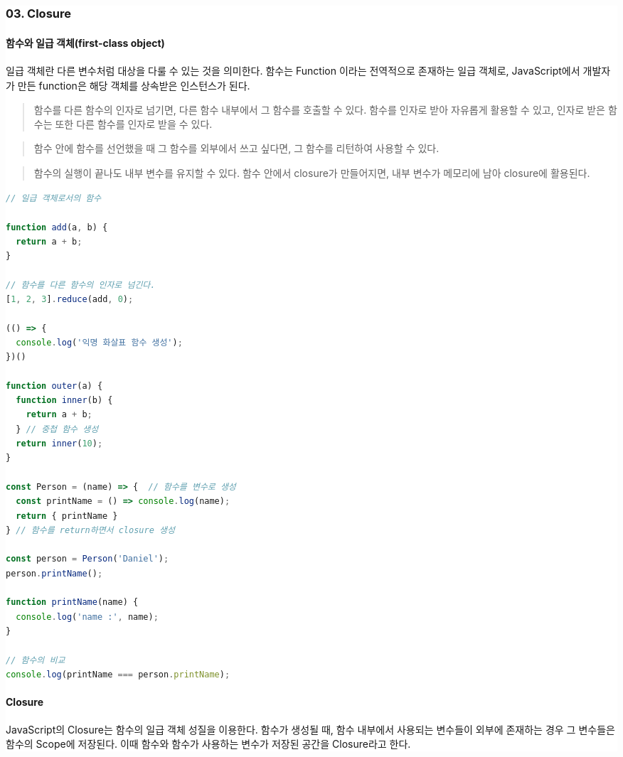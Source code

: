 ### 03. Closure

#### 함수와 일급 객체(first-class object)

일급 객체란 다른 변수처럼 대상을 다룰 수 있는 것을 의미한다. 함수는 Function 이라는 전역적으로 존재하는 일급 객체로, JavaScript에서 개발자가 만든 function은 해당 객체를 상속받은 인스턴스가 된다.
> 함수를 다른 함수의 인자로 넘기면, 다른 함수 내부에서 그 함수를 호출할 수 있다. 함수를 인자로 받아 자유롭게 활용할 수 있고, 인자로 받은 함수는 또한 다른 함수를 인자로 받을 수 있다.

> 함수 안에 함수를 선언했을 때 그 함수를 외부에서 쓰고 싶다면, 그 함수를 리턴하여 사용할 수 있다.

> 함수의 실행이 끝나도 내부 변수를 유지할 수 있다. 함수 안에서 closure가 만들어지면, 내부 변수가 메모리에 남아 closure에 활용된다.

```javascript
// 일급 객체로서의 함수

function add(a, b) {
  return a + b;
}

// 함수를 다른 함수의 인자로 넘긴다.
[1, 2, 3].reduce(add, 0);

(() => {
  console.log('익명 화살표 함수 생성');
})()

function outer(a) {
  function inner(b) {
    return a + b;
  } // 중첩 함수 생성
  return inner(10);
}

const Person = (name) => {  // 함수를 변수로 생성
  const printName = () => console.log(name);
  return { printName }
} // 함수를 return하면서 closure 생성

const person = Person('Daniel');
person.printName();

function printName(name) {
  console.log('name :', name);
}

// 함수의 비교
console.log(printName === person.printName);
```

#### Closure

JavaScript의 Closure는 함수의 일급 객체 성질을 이용한다. 함수가 생성될 때, 함수 내부에서 사용되는 변수들이 외부에 존재하는 경우 그 변수들은 함수의 Scope에 저장된다. 이때 함수와 함수가 사용하는 변수가 저장된 공간을 Closure라고 한다.
